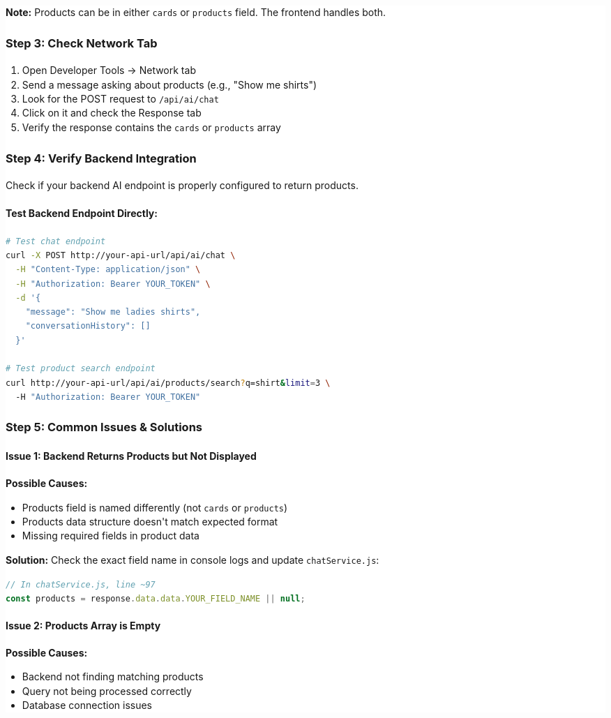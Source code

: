 **Note:** Products can be in either `cards` or `products` field. The frontend handles both.

### Step 3: Check Network Tab

1. Open Developer Tools → Network tab
2. Send a message asking about products (e.g., "Show me shirts")
3. Look for the POST request to `/api/ai/chat`
4. Click on it and check the Response tab
5. Verify the response contains the `cards` or `products` array

### Step 4: Verify Backend Integration

Check if your backend AI endpoint is properly configured to return products.

#### Test Backend Endpoint Directly:

```bash
# Test chat endpoint
curl -X POST http://your-api-url/api/ai/chat \
  -H "Content-Type: application/json" \
  -H "Authorization: Bearer YOUR_TOKEN" \
  -d '{
    "message": "Show me ladies shirts",
    "conversationHistory": []
  }'

# Test product search endpoint
curl http://your-api-url/api/ai/products/search?q=shirt&limit=3 \
  -H "Authorization: Bearer YOUR_TOKEN"
```

### Step 5: Common Issues & Solutions

#### Issue 1: Backend Returns Products but Not Displayed

**Possible Causes:**
- Products field is named differently (not `cards` or `products`)
- Products data structure doesn't match expected format
- Missing required fields in product data

**Solution:**
Check the exact field name in console logs and update `chatService.js`:

```javascript
// In chatService.js, line ~97
const products = response.data.data.YOUR_FIELD_NAME || null;
```

#### Issue 2: Products Array is Empty

**Possible Causes:**
- Backend not finding matching products
- Query not being processed correctly
- Database connection issues
